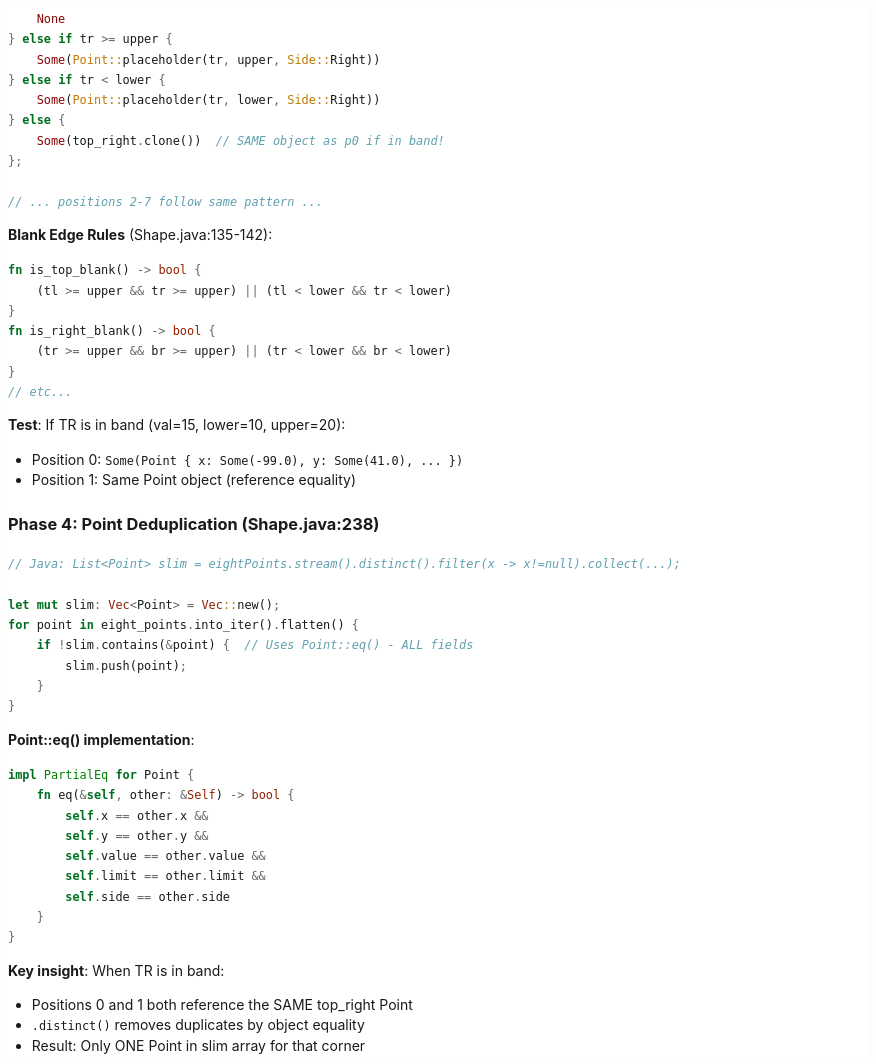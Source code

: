 ```rust
    None
} else if tr >= upper {
    Some(Point::placeholder(tr, upper, Side::Right))
} else if tr < lower {
    Some(Point::placeholder(tr, lower, Side::Right))
} else {
    Some(top_right.clone())  // SAME object as p0 if in band!
};

// ... positions 2-7 follow same pattern ...
```

**Blank Edge Rules** (Shape.java:135-142):
```rust
fn is_top_blank() -> bool {
    (tl >= upper && tr >= upper) || (tl < lower && tr < lower)
}
fn is_right_blank() -> bool {
    (tr >= upper && br >= upper) || (tr < lower && br < lower)
}
// etc...
```

**Test**: If TR is in band (val=15, lower=10, upper=20):
- Position 0: `Some(Point { x: Some(-99.0), y: Some(41.0), ... })`
- Position 1: Same Point object (reference equality)

### Phase 4: Point Deduplication (Shape.java:238)

```rust
// Java: List<Point> slim = eightPoints.stream().distinct().filter(x -> x!=null).collect(...);

let mut slim: Vec<Point> = Vec::new();
for point in eight_points.into_iter().flatten() {
    if !slim.contains(&point) {  // Uses Point::eq() - ALL fields
        slim.push(point);
    }
}
```

**Point::eq() implementation**:
```rust
impl PartialEq for Point {
    fn eq(&self, other: &Self) -> bool {
        self.x == other.x &&
        self.y == other.y &&
        self.value == other.value &&
        self.limit == other.limit &&
        self.side == other.side
    }
}
```

**Key insight**: When TR is in band:
- Positions 0 and 1 both reference the SAME top_right Point
- `.distinct()` removes duplicates by object equality
- Result: Only ONE Point in slim array for that corner
